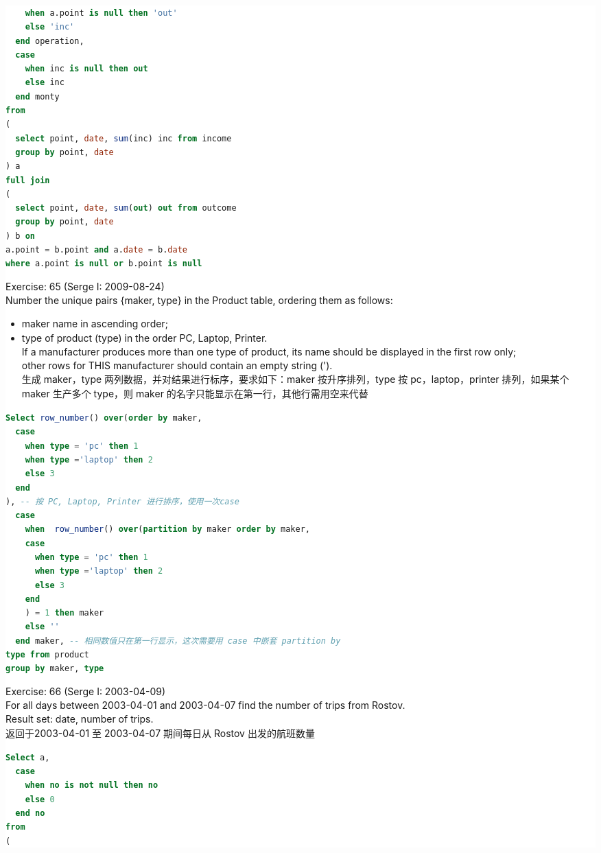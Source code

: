 ```sql
    when a.point is null then 'out'
    else 'inc'
  end operation,
  case
    when inc is null then out 
    else inc
  end monty
from 
(
  select point, date, sum(inc) inc from income
  group by point, date
) a
full join 
(
  select point, date, sum(out) out from outcome
  group by point, date
) b on
a.point = b.point and a.date = b.date
where a.point is null or b.point is null
```
Exercise: 65 (Serge I: 2009-08-24)  
Number the unique pairs {maker, type} in the Product table, ordering them as follows:  
- maker name in ascending order;  
- type of product (type) in the order PC, Laptop, Printer.  
If a manufacturer produces more than one type of product, its name should be displayed in the first row only;  
other rows for THIS manufacturer should contain an empty string (').  
生成 maker，type 两列数据，并对结果进行标序，要求如下：maker 按升序排列，type 按 pc，laptop，printer 排列，如果某个 maker 生产多个 type，则 maker 的名字只能显示在第一行，其他行需用空来代替
```sql
Select row_number() over(order by maker, 
  case
    when type = 'pc' then 1
    when type ='laptop' then 2
    else 3
  end
), -- 按 PC, Laptop, Printer 进行排序，使用一次case
  case 
    when  row_number() over(partition by maker order by maker, 
    case
      when type = 'pc' then 1
      when type ='laptop' then 2
      else 3
    end
    ) = 1 then maker
    else ''
  end maker, -- 相同数值只在第一行显示，这次需要用 case 中嵌套 partition by 
type from product
group by maker, type
```
Exercise: 66 (Serge I: 2003-04-09)  
For all days between 2003-04-01 and 2003-04-07 find the number of trips from Rostov.  
Result set: date, number of trips.  
返回于2003-04-01 至 2003-04-07 期间每日从 Rostov 出发的航班数量
```sql
Select a, 
  case
    when no is not null then no
    else 0
  end no 
from
(
```